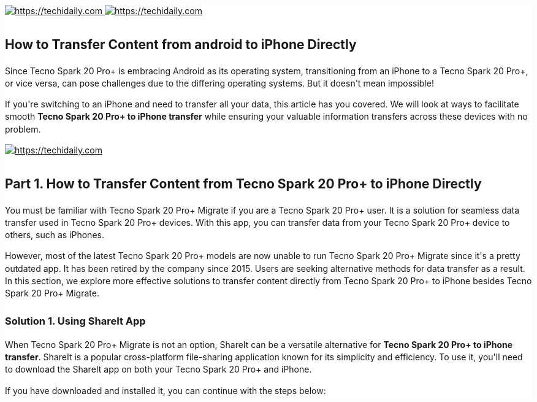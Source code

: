 <a href="https://zebaoaffiliateprogram.pxf.io/c/5597632/2137976/21526" target="_top" id="2137976">
  <img src="//a.impactradius-go.com/display-ad/21526-2137976" border="0" alt="https://techidaily.com" width="728" height="90"/>
</a>
<img height="0" width="0" src="https://zebaoaffiliateprogram.pxf.io/i/5597632/2137976/21526" style="position:absolute;visibility:hidden;" border="0" />



<a href="https://bluettius.sjv.io/c/5597632/2139109/17108" target="_top" id="2139109">
  <img src="//a.impactradius-go.com/display-ad/17108-2139109" border="0" alt="https://techidaily.com" width="320" height="90"/>
</a>
<img height="0" width="0" src="https://bluettius.sjv.io/i/5597632/2139109/17108" style="position:absolute;visibility:hidden;" border="0" />


## How to Transfer Content from android to iPhone Directly

Since Tecno Spark 20 Pro+ is embracing Android as its operating system, transitioning from an iPhone to a Tecno Spark 20 Pro+, or vice versa, can pose challenges due to the differing operating systems. But it doesn't mean impossible!

If you're switching to an iPhone and need to transfer all your data, this article has you covered. We will look at ways to facilitate smooth **Tecno Spark 20 Pro+ to iPhone transfer** while ensuring your valuable information transfers across these devices with no problem.


<a href="https://aligracehair.sjv.io/c/5597632/2135417/19272" target="_top" id="2135417">
  <img src="//a.impactradius-go.com/display-ad/19272-2135417" border="0" alt="https://techidaily.com" width="392" height="72"/>
</a>
<img height="0" width="0" src="https://aligracehair.sjv.io/i/5597632/2135417/19272" style="position:absolute;visibility:hidden;" border="0" />


## Part 1. How to Transfer Content from Tecno Spark 20 Pro+ to iPhone Directly

You must be familiar with Tecno Spark 20 Pro+ Migrate if you are a Tecno Spark 20 Pro+ user. It is a solution for seamless data transfer used in Tecno Spark 20 Pro+ devices. With this app, you can transfer data from your Tecno Spark 20 Pro+ device to others, such as iPhones.

However, most of the latest Tecno Spark 20 Pro+ models are now unable to run Tecno Spark 20 Pro+ Migrate since it's a pretty outdated app. It has been retired by the company since 2015. Users are seeking alternative methods for data transfer as a result. In this section, we explore more effective solutions to transfer content directly from Tecno Spark 20 Pro+ to iPhone besides Tecno Spark 20 Pro+ Migrate.

### Solution 1. Using ShareIt App

When Tecno Spark 20 Pro+ Migrate is not an option, ShareIt can be a versatile alternative for **Tecno Spark 20 Pro+ to iPhone transfer**. ShareIt is a popular cross-platform file-sharing application known for its simplicity and efficiency. To use it, you'll need to download the ShareIt app on both your Tecno Spark 20 Pro+ and iPhone.

If you have downloaded and installed it, you can continue with the steps below:
